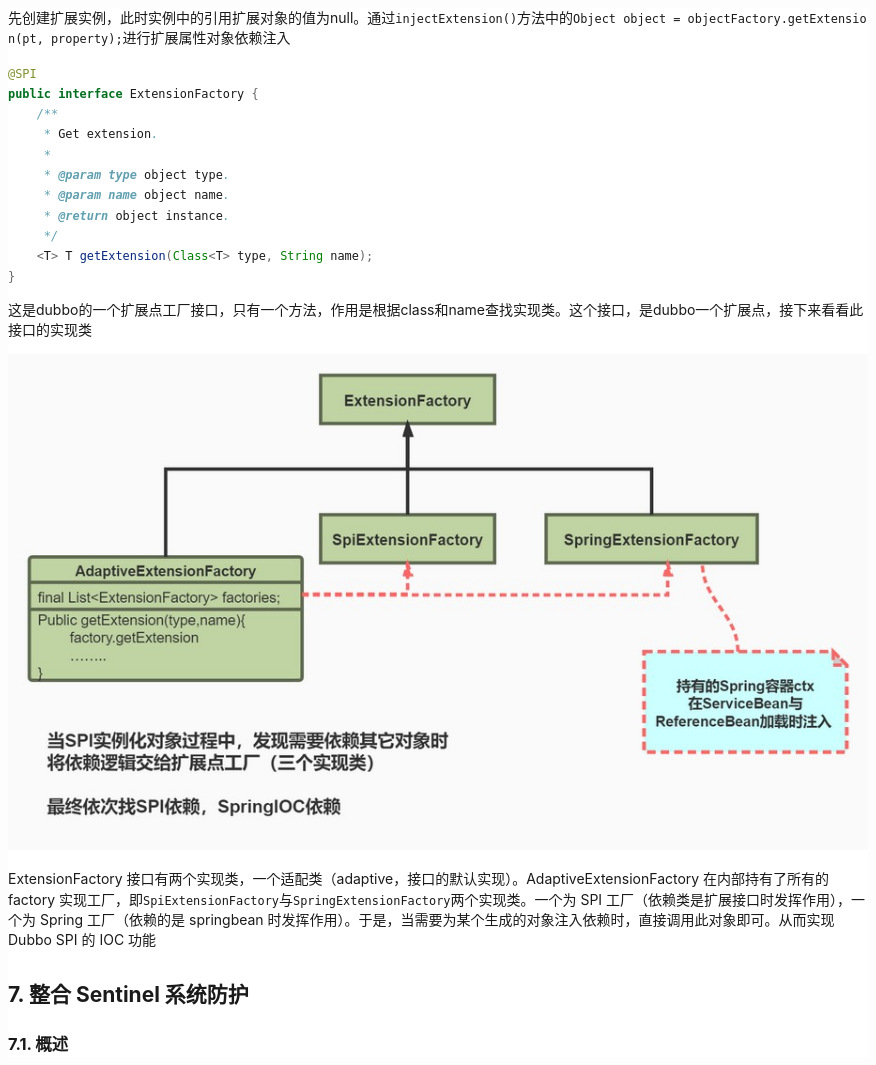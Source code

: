 先创建扩展实例，此时实例中的引用扩展对象的值为null。通过`injectExtension()`方法中的`Object object = objectFactory.getExtension(pt, property);`进行扩展属性对象依赖注入

```java
@SPI
public interface ExtensionFactory {
    /**
     * Get extension.
     *
     * @param type object type.
     * @param name object name.
     * @return object instance.
     */
    <T> T getExtension(Class<T> type, String name);
}
```

这是dubbo的一个扩展点工厂接口，只有一个方法，作用是根据class和name查找实现类。这个接口，是dubbo一个扩展点，接下来看看此接口的实现类

![! 修改文件](images/20200202191251020_579.jpg)

ExtensionFactory 接口有两个实现类，一个适配类（adaptive，接口的默认实现）。AdaptiveExtensionFactory 在内部持有了所有的 factory 实现工厂，即`SpiExtensionFactory`与`SpringExtensionFactory`两个实现类。一个为 SPI 工厂（依赖类是扩展接口时发挥作用），一个为 Spring 工厂（依赖的是 springbean 时发挥作用）。于是，当需要为某个生成的对象注入依赖时，直接调用此对象即可。从而实现 Dubbo SPI 的 IOC 功能

## 7. 整合 Sentinel 系统防护

### 7.1. 概述
